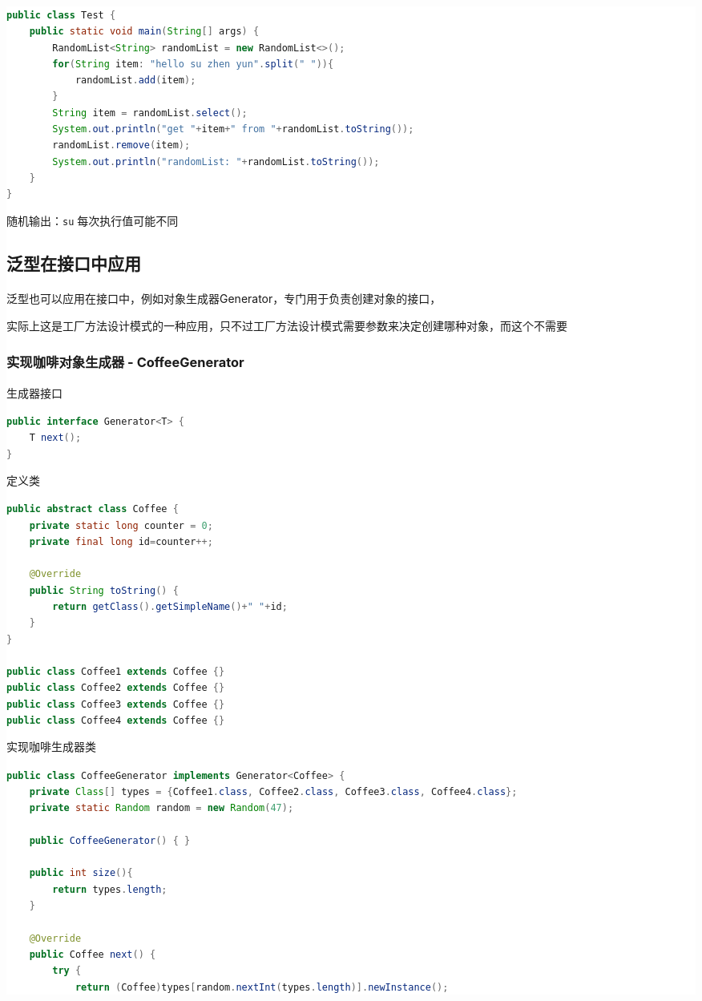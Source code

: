 
```java
public class Test {
    public static void main(String[] args) {
        RandomList<String> randomList = new RandomList<>();
        for(String item: "hello su zhen yun".split(" ")){
            randomList.add(item);
        }
        String item = randomList.select();
        System.out.println("get "+item+" from "+randomList.toString());
        randomList.remove(item);
        System.out.println("randomList: "+randomList.toString());
    }
}
```

随机输出：`su` 每次执行值可能不同


## 泛型在接口中应用

泛型也可以应用在接口中，例如对象生成器Generator，专门用于负责创建对象的接口，

实际上这是工厂方法设计模式的一种应用，只不过工厂方法设计模式需要参数来决定创建哪种对象，而这个不需要

### 实现咖啡对象生成器 - CoffeeGenerator

生成器接口
```java
public interface Generator<T> {
    T next();
}
```

定义类
```java
public abstract class Coffee {
    private static long counter = 0;
    private final long id=counter++;

    @Override
    public String toString() {
        return getClass().getSimpleName()+" "+id;
    }
}

public class Coffee1 extends Coffee {}
public class Coffee2 extends Coffee {}
public class Coffee3 extends Coffee {}
public class Coffee4 extends Coffee {}
```

实现咖啡生成器类
```java
public class CoffeeGenerator implements Generator<Coffee> {
    private Class[] types = {Coffee1.class, Coffee2.class, Coffee3.class, Coffee4.class};
    private static Random random = new Random(47);

    public CoffeeGenerator() { }

    public int size(){
        return types.length;
    }

    @Override
    public Coffee next() {
        try {
            return (Coffee)types[random.nextInt(types.length)].newInstance();
```